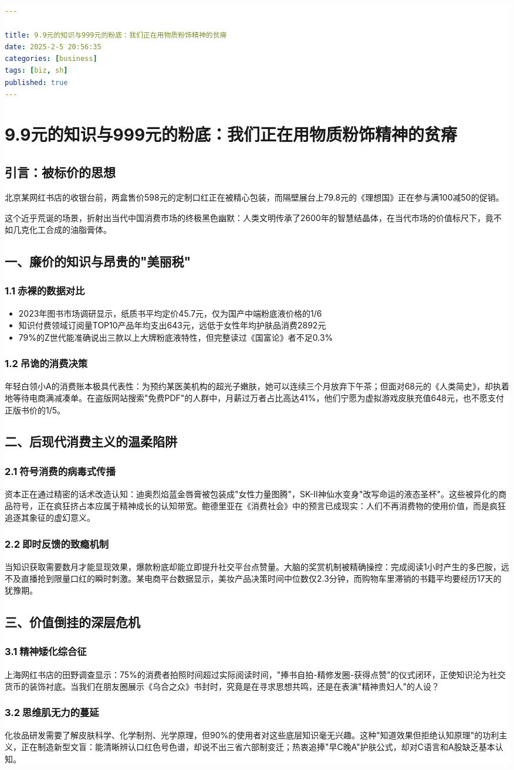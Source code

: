 ```yaml
---

title: 9.9元的知识与999元的粉底：我们正在用物质粉饰精神的贫瘠
date: 2025-2-5 20:56:35 
categories: [business]
tags: [biz, sh]
published: true
---
```



# 9.9元的知识与999元的粉底：我们正在用物质粉饰精神的贫瘠

## 引言：被标价的思想
北京某网红书店的收银台前，两盒售价598元的定制口红正在被精心包装，而隔壁展台上79.8元的《理想国》正在参与满100减50的促销。

这个近乎荒诞的场景，折射出当代中国消费市场的终极黑色幽默：人类文明传承了2600年的智慧结晶体，在当代市场的价值标尺下，竟不如几克化工合成的油脂膏体。

## 一、廉价的知识与昂贵的"美丽税"
### 1.1 赤裸的数据对比
- 2023年图书市场调研显示，纸质书平均定价45.7元，仅为国产中端粉底液价格的1/6
- 知识付费领域订阅量TOP10产品年均支出643元，远低于女性年均护肤品消费2892元
- 79%的Z世代能准确说出三款以上大牌粉底液特性，但完整读过《国富论》者不足0.3%

### 1.2 吊诡的消费决策
年轻白领小A的消费账本极具代表性：为预约某医美机构的超光子嫩肤，她可以连续三个月放弃下午茶；但面对68元的《人类简史》，却执着地等待电商满减凑单。在盗版网站搜索"免费PDF"的人群中，月薪过万者占比高达41%，他们宁愿为虚拟游戏皮肤充值648元，也不愿支付正版书价的1/5。

## 二、后现代消费主义的温柔陷阱
### 2.1 符号消费的病毒式传播
资本正在通过精密的话术改造认知：迪奥烈焰蓝金唇膏被包装成"女性力量图腾"，SK-II神仙水变身"改写命运的液态圣杯"。这些被异化的商品符号，正在疯狂挤占本应属于精神成长的认知带宽。鲍德里亚在《消费社会》中的预言已成现实：人们不再消费物的使用价值，而是疯狂追逐其象征的虚幻意义。

### 2.2 即时反馈的致瘾机制
当知识获取需要数月才能显现效果，爆款粉底却能立即提升社交平台点赞量。大脑的奖赏机制被精确操控：完成阅读1小时产生的多巴胺，远不及直播抢到限量口红的瞬时刺激。某电商平台数据显示，美妆产品决策时间中位数仅2.3分钟，而购物车里滞销的书籍平均要经历17天的犹豫期。

## 三、价值倒挂的深层危机
### 3.1 精神矮化综合征
上海网红书店的田野调查显示：75%的消费者拍照时间超过实际阅读时间，"捧书自拍-精修发圈-获得点赞"的仪式闭环，正使知识沦为社交货币的装饰衬底。当我们在朋友圈展示《乌合之众》书封时，究竟是在寻求思想共鸣，还是在表演"精神贵妇人"的人设？

### 3.2 思维肌无力的蔓延
化妆品研发需要了解皮肤科学、化学制剂、光学原理，但90%的使用者对这些底层知识毫无兴趣。这种"知道效果但拒绝认知原理"的功利主义，正在制造新型文盲：能清晰辨认口红色号色谱，却说不出三省六部制变迁；热衷追捧"早C晚A"护肤公式，却对C语言和A股缺乏基本认知。
